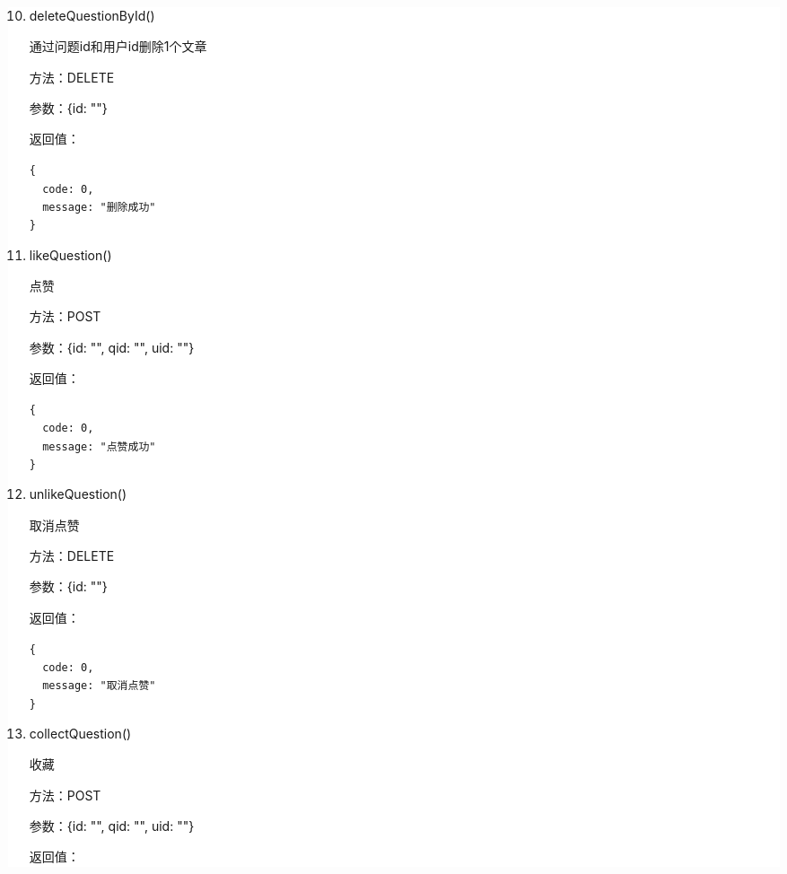 10. deleteQuestionById()

    通过问题id和用户id删除1个文章

    方法：DELETE

    参数：{id: ""}

    返回值：

    ```
    {
      code: 0,
      message: "删除成功"
    }
    ```

11. likeQuestion()

    点赞

    方法：POST

    参数：{id: "", qid: "", uid: ""}

    返回值：

    ```
    {
      code: 0,
      message: "点赞成功"
    }
    ```

12. unlikeQuestion()

    取消点赞

    方法：DELETE

    参数：{id: ""}

    返回值：

    ```
    {
      code: 0,
      message: "取消点赞"
    }
    ```

    

13. collectQuestion()

    收藏

    方法：POST

    参数：{id: "", qid: "", uid: ""}

    返回值：
